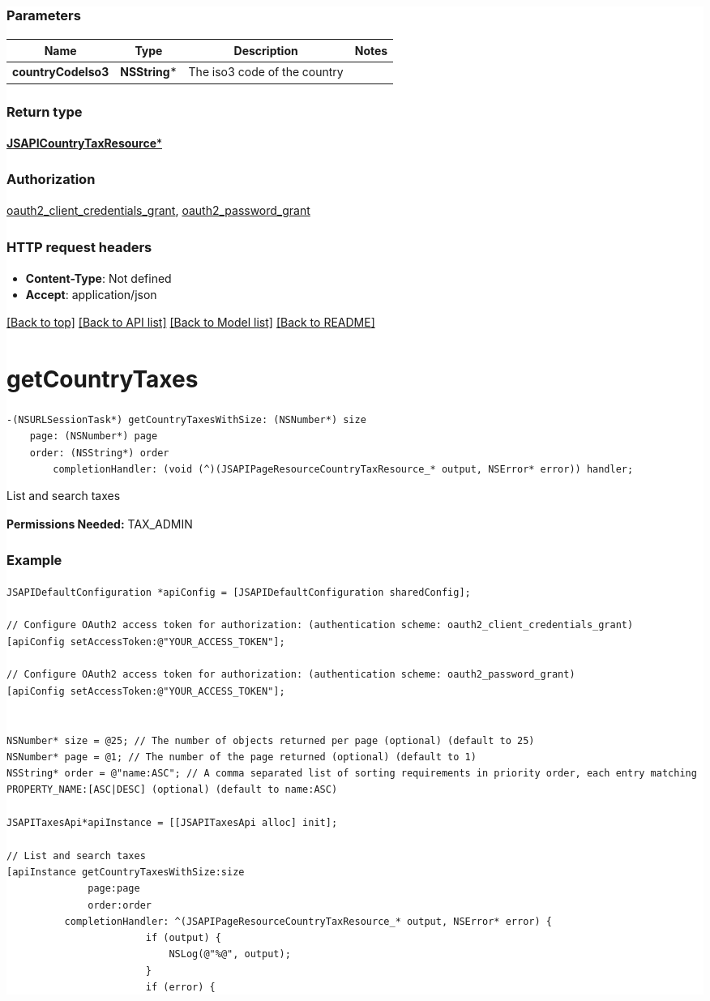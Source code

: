 ### Parameters

Name | Type | Description  | Notes
------------- | ------------- | ------------- | -------------
 **countryCodeIso3** | **NSString***| The iso3 code of the country | 

### Return type

[**JSAPICountryTaxResource***](JSAPICountryTaxResource.md)

### Authorization

[oauth2_client_credentials_grant](../README.md#oauth2_client_credentials_grant), [oauth2_password_grant](../README.md#oauth2_password_grant)

### HTTP request headers

 - **Content-Type**: Not defined
 - **Accept**: application/json

[[Back to top]](#) [[Back to API list]](../README.md#documentation-for-api-endpoints) [[Back to Model list]](../README.md#documentation-for-models) [[Back to README]](../README.md)

# **getCountryTaxes**
```objc
-(NSURLSessionTask*) getCountryTaxesWithSize: (NSNumber*) size
    page: (NSNumber*) page
    order: (NSString*) order
        completionHandler: (void (^)(JSAPIPageResourceCountryTaxResource_* output, NSError* error)) handler;
```

List and search taxes

<b>Permissions Needed:</b> TAX_ADMIN

### Example 
```objc
JSAPIDefaultConfiguration *apiConfig = [JSAPIDefaultConfiguration sharedConfig];

// Configure OAuth2 access token for authorization: (authentication scheme: oauth2_client_credentials_grant)
[apiConfig setAccessToken:@"YOUR_ACCESS_TOKEN"];

// Configure OAuth2 access token for authorization: (authentication scheme: oauth2_password_grant)
[apiConfig setAccessToken:@"YOUR_ACCESS_TOKEN"];


NSNumber* size = @25; // The number of objects returned per page (optional) (default to 25)
NSNumber* page = @1; // The number of the page returned (optional) (default to 1)
NSString* order = @"name:ASC"; // A comma separated list of sorting requirements in priority order, each entry matching PROPERTY_NAME:[ASC|DESC] (optional) (default to name:ASC)

JSAPITaxesApi*apiInstance = [[JSAPITaxesApi alloc] init];

// List and search taxes
[apiInstance getCountryTaxesWithSize:size
              page:page
              order:order
          completionHandler: ^(JSAPIPageResourceCountryTaxResource_* output, NSError* error) {
                        if (output) {
                            NSLog(@"%@", output);
                        }
                        if (error) {
```